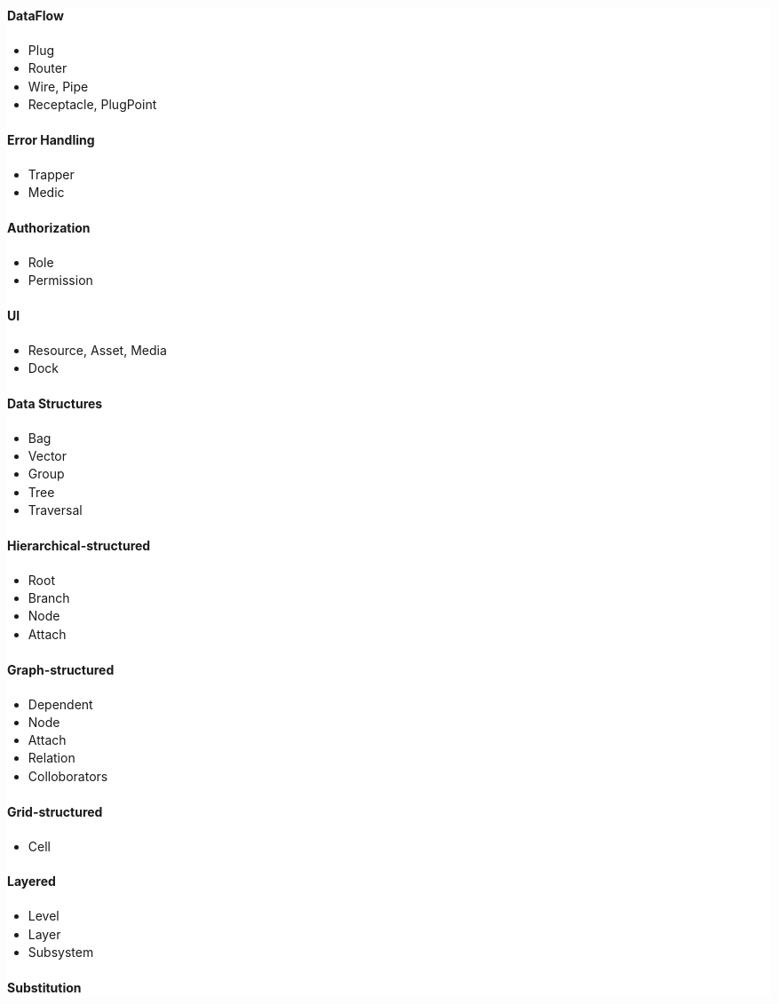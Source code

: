 #### DataFlow

  * Plug
  * Router
  * Wire, Pipe
  * Receptacle, PlugPoint

#### Error Handling

  * Trapper
  * Medic

#### Authorization

  * Role
  * Permission

#### UI

  * Resource, Asset, Media
  * Dock

#### Data Structures

  * Bag
  * Vector
  * Group
  * Tree
  * Traversal

#### Hierarchical-structured

  * Root
  * Branch
  * Node
  * Attach

#### Graph-structured

  * Dependent
  * Node
  * Attach
  * Relation
  * Colloborators

#### Grid-structured

  * Cell

#### Layered

  * Level
  * Layer
  * Subsystem

#### Substitution
